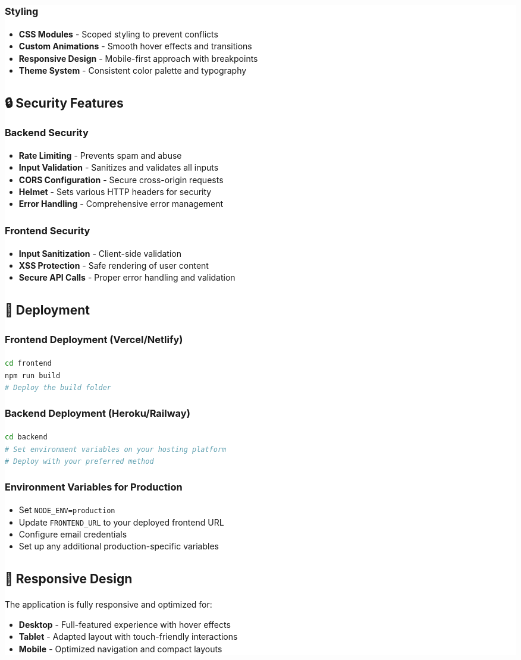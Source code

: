### Styling
- **CSS Modules** - Scoped styling to prevent conflicts
- **Custom Animations** - Smooth hover effects and transitions
- **Responsive Design** - Mobile-first approach with breakpoints
- **Theme System** - Consistent color palette and typography

## 🔒 Security Features

### Backend Security
- **Rate Limiting** - Prevents spam and abuse
- **Input Validation** - Sanitizes and validates all inputs
- **CORS Configuration** - Secure cross-origin requests
- **Helmet** - Sets various HTTP headers for security
- **Error Handling** - Comprehensive error management

### Frontend Security
- **Input Sanitization** - Client-side validation
- **XSS Protection** - Safe rendering of user content
- **Secure API Calls** - Proper error handling and validation

## 🚀 Deployment

### Frontend Deployment (Vercel/Netlify)
```bash
cd frontend
npm run build
# Deploy the build folder
```

### Backend Deployment (Heroku/Railway)
```bash
cd backend
# Set environment variables on your hosting platform
# Deploy with your preferred method
```

### Environment Variables for Production
- Set `NODE_ENV=production`
- Update `FRONTEND_URL` to your deployed frontend URL
- Configure email credentials
- Set up any additional production-specific variables

## 📱 Responsive Design

The application is fully responsive and optimized for:
- **Desktop** - Full-featured experience with hover effects
- **Tablet** - Adapted layout with touch-friendly interactions
- **Mobile** - Optimized navigation and compact layouts
